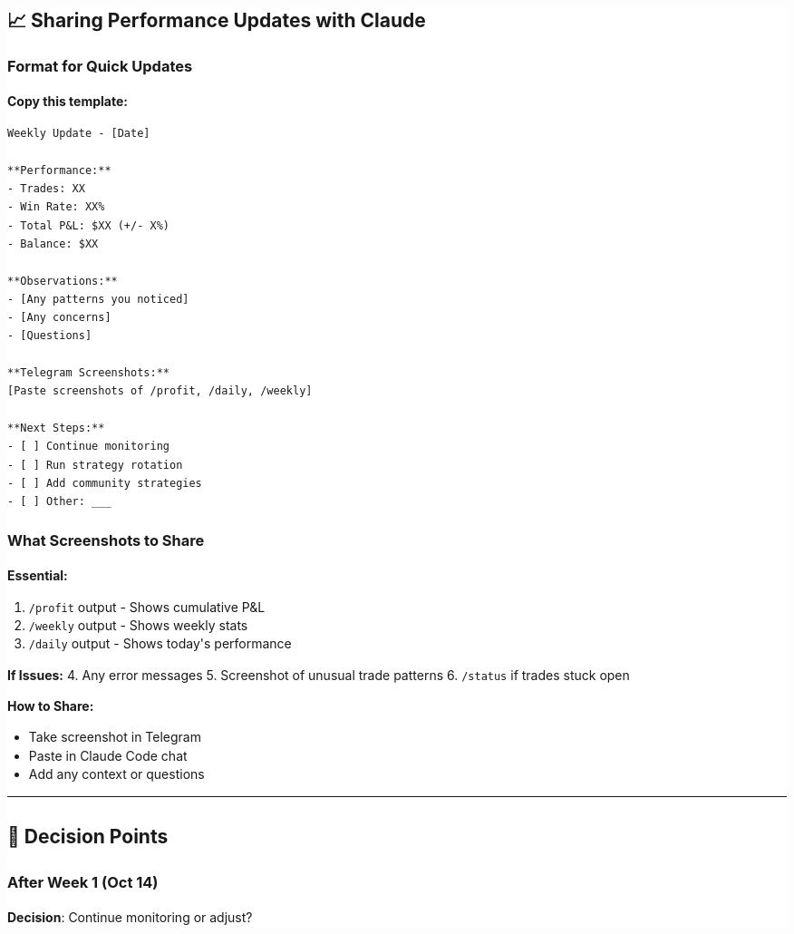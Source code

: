 
## 📈 Sharing Performance Updates with Claude

### Format for Quick Updates

**Copy this template:**

```
Weekly Update - [Date]

**Performance:**
- Trades: XX
- Win Rate: XX%
- Total P&L: $XX (+/- X%)
- Balance: $XX

**Observations:**
- [Any patterns you noticed]
- [Any concerns]
- [Questions]

**Telegram Screenshots:**
[Paste screenshots of /profit, /daily, /weekly]

**Next Steps:**
- [ ] Continue monitoring
- [ ] Run strategy rotation
- [ ] Add community strategies
- [ ] Other: ___
```

### What Screenshots to Share

**Essential:**
1. `/profit` output - Shows cumulative P&L
2. `/weekly` output - Shows weekly stats
3. `/daily` output - Shows today's performance

**If Issues:**
4. Any error messages
5. Screenshot of unusual trade patterns
6. `/status` if trades stuck open

**How to Share:**
- Take screenshot in Telegram
- Paste in Claude Code chat
- Add any context or questions

---

## 🎯 Decision Points

### After Week 1 (Oct 14)
**Decision**: Continue monitoring or adjust?
